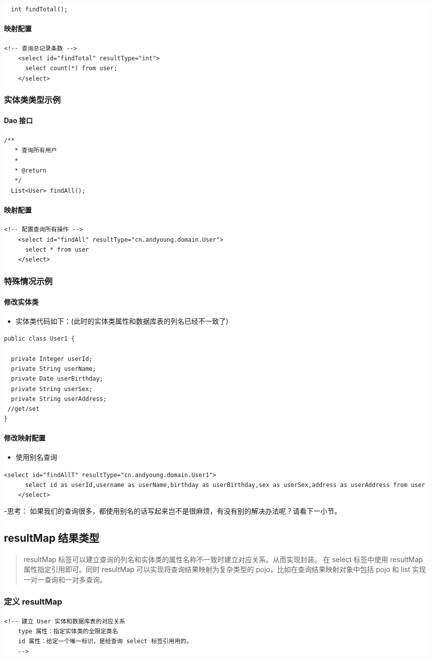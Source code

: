```
  int findTotal();
```
#### 映射配置
```
<!-- 查询总记录条数 -->
    <select id="findTotal" resultType="int">
      select count(*) from user;
    </select>
```
### 实体类类型示例
#### Dao 接口
```
/**
   * 查询所有用户
   *
   * @return
   */
  List<User> findAll();
```
#### 映射配置
```
<!-- 配置查询所有操作 -->
    <select id="findAll" resultType="cn.andyoung.domain.User">
      select * from user
    </select>
```
### 特殊情况示例
#### 修改实体类
- 实体类代码如下：(此时的实体类属性和数据库表的列名已经不一致了)
```
public class User1 {

  private Integer userId;
  private String userName;
  private Date userBirthday;
  private String userSex;
  private String userAddress;
 //get/set
}
```
#### 修改映射配置
- 使用别名查询
```
<select id="findAllT" resultType="cn.andyoung.domain.User1">
      select id as userId,username as userName,birthday as userBirthday,sex as userSex,address as userAddress from user
    </select>
```
-思考：
如果我们的查询很多，都使用别名的话写起来岂不是很麻烦，有没有别的解决办法呢？请看下一小节。
## resultMap 结果类型
> resultMap 标签可以建立查询的列名和实体类的属性名称不一致时建立对应关系。从而实现封装。
在 select 标签中使用 resultMap 属性指定引用即可。同时 resultMap 可以实现将查询结果映射为复杂类型的 pojo，比如在查询结果映射对象中包括 pojo 和 list 实现一对一查询和一对多查询。
### 定义 resultMap
```
<!-- 建立 User 实体和数据库表的对应关系
    type 属性：指定实体类的全限定类名
    id 属性：给定一个唯一标识，是给查询 select 标签引用用的。
    -->
```